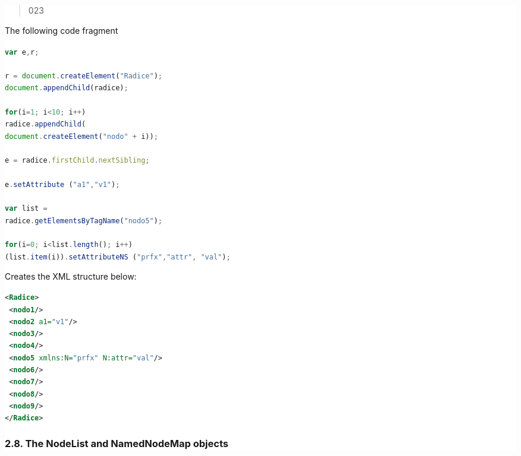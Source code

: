 




> 023

The following code fragment

```javascript
var e,r;    

r = document.createElement("Radice");    
document.appendChild(radice);   
 
for(i=1; i<10; i++)
radice.appendChild( 
document.createElement("nodo" + i));   

e = radice.firstChild.nextSibling;  

e.setAttribute ("a1","v1"); 

var list = 
radice.getElementsByTagName("nodo5"); 

for(i=0; i<list.length(); i++)   
(list.item(i)).setAttributeNS ("prfx","attr", "val");          
```

 






Creates the XML structure below:

```xml
<Radice>  
 <nodo1/>
 <nodo2 a1="v1"/>
 <nodo3/>
 <nodo4/>
 <nodo5 xmlns:N="prfx" N:attr="val"/>    
 <nodo6/>
 <nodo7/>
 <nodo8/>
 <nodo9/>
</Radice>  
``` 





### 2.8. The NodeList and NamedNodeMap objects



